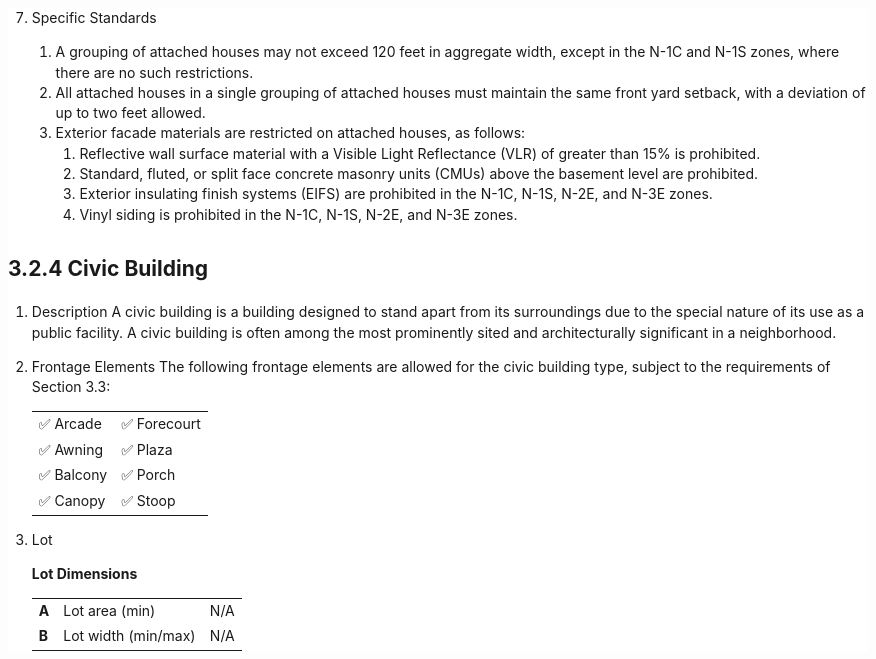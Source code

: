    </TableSmall>

7. Specific Standards

   1. A grouping of attached houses may not exceed 120 feet in aggregate width, except in the N-1C and N-1S zones, where there are no such restrictions.
   2. All attached houses in a single grouping of attached houses must maintain the same front yard setback, with a deviation of up to two feet allowed.
   3. Exterior facade materials are restricted on attached houses, as follows:
      1. Reflective wall surface material with a Visible Light Reflectance (VLR) of greater than 15% is prohibited.
      2. Standard, fluted, or split face concrete masonry units (CMUs) above the basement level are prohibited.
      3. Exterior insulating finish systems (EIFS) are prohibited in the N-1C, N-1S, N-2E, and N-3E zones.
      4. Vinyl siding is prohibited in the N-1C, N-1S, N-2E, and N-3E zones.

## 3.2.4 Civic Building

1. Description
   A civic building is a building designed to stand apart from its surroundings due to the special nature of its use as a public facility. A civic building is often among the most prominently sited and architecturally significant in a neighborhood.

2. Frontage Elements
   The following frontage elements are allowed for the civic building type, subject to the requirements of Section 3.3:

   <TableSmall>

   |            |              |
   | ---------- | ------------ |
   | ✅ Arcade  | ✅ Forecourt |
   | ✅ Awning  | ✅ Plaza     |
   | ✅ Balcony | ✅ Porch     |
   | ✅ Canopy  | ✅ Stoop     |

   </TableSmall>

3. Lot

   **Lot Dimensions**

   <TableSmall>

   |       |                     |     |
   | ----- | ------------------- | --- |
   | **A** | Lot area (min)      | N/A |
   | **B** | Lot width (min/max) | N/A |

   </TableSmall>
